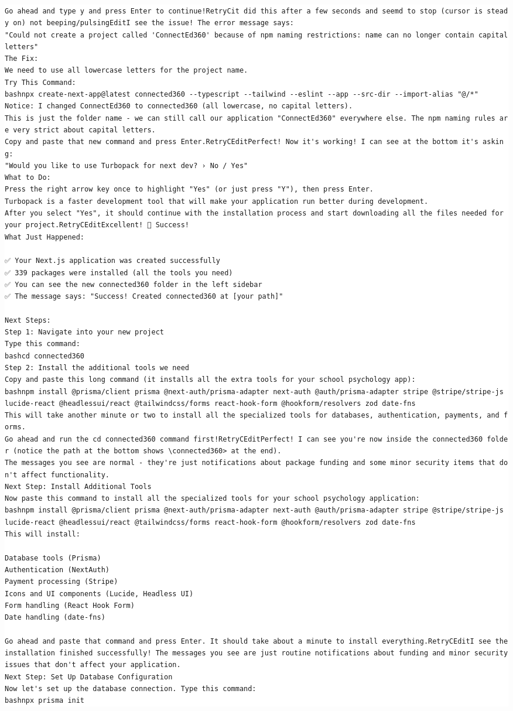```
Go ahead and type y and press Enter to continue!RetryCit did this after a few seconds and seemd to stop (cursor is steady on) not beeping/pulsingEditI see the issue! The error message says:
"Could not create a project called 'ConnectEd360' because of npm naming restrictions: name can no longer contain capital letters"
The Fix:
We need to use all lowercase letters for the project name.
Try This Command:
bashnpx create-next-app@latest connected360 --typescript --tailwind --eslint --app --src-dir --import-alias "@/*"
Notice: I changed ConnectEd360 to connected360 (all lowercase, no capital letters).
This is just the folder name - we can still call our application "ConnectEd360" everywhere else. The npm naming rules are very strict about capital letters.
Copy and paste that new command and press Enter.RetryCEditPerfect! Now it's working! I can see at the bottom it's asking:
"Would you like to use Turbopack for next dev? › No / Yes"
What to Do:
Press the right arrow key once to highlight "Yes" (or just press "Y"), then press Enter.
Turbopack is a faster development tool that will make your application run better during development.
After you select "Yes", it should continue with the installation process and start downloading all the files needed for your project.RetryCEditExcellent! 🎉 Success!
What Just Happened:

✅ Your Next.js application was created successfully
✅ 339 packages were installed (all the tools you need)
✅ You can see the new connected360 folder in the left sidebar
✅ The message says: "Success! Created connected360 at [your path]"

Next Steps:
Step 1: Navigate into your new project
Type this command:
bashcd connected360
Step 2: Install the additional tools we need
Copy and paste this long command (it installs all the extra tools for your school psychology app):
bashnpm install @prisma/client prisma @next-auth/prisma-adapter next-auth @auth/prisma-adapter stripe @stripe/stripe-js lucide-react @headlessui/react @tailwindcss/forms react-hook-form @hookform/resolvers zod date-fns
This will take another minute or two to install all the specialized tools for databases, authentication, payments, and forms.
Go ahead and run the cd connected360 command first!RetryCEditPerfect! I can see you're now inside the connected360 folder (notice the path at the bottom shows \connected360> at the end).
The messages you see are normal - they're just notifications about package funding and some minor security items that don't affect functionality.
Next Step: Install Additional Tools
Now paste this command to install all the specialized tools for your school psychology application:
bashnpm install @prisma/client prisma @next-auth/prisma-adapter next-auth @auth/prisma-adapter stripe @stripe/stripe-js lucide-react @headlessui/react @tailwindcss/forms react-hook-form @hookform/resolvers zod date-fns
This will install:

Database tools (Prisma)
Authentication (NextAuth)
Payment processing (Stripe)
Icons and UI components (Lucide, Headless UI)
Form handling (React Hook Form)
Date handling (date-fns)

Go ahead and paste that command and press Enter. It should take about a minute to install everything.RetryCEditI see the installation finished successfully! The messages you see are just routine notifications about funding and minor security issues that don't affect your application.
Next Step: Set Up Database Configuration
Now let's set up the database connection. Type this command:
bashnpx prisma init
```